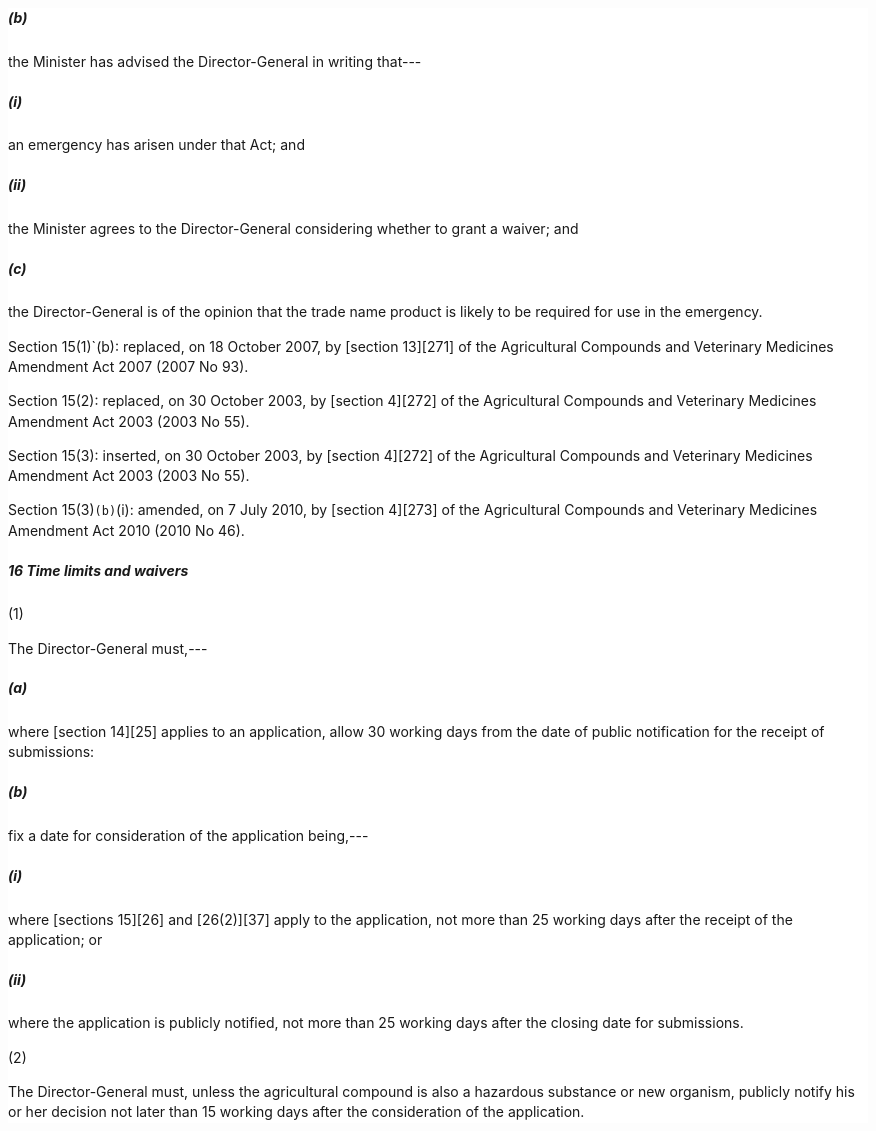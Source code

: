 ##### (b) 

the Minister has advised the Director-General in writing that---

##### (i) 

an emergency has arisen under that Act; and

##### (ii) 

the Minister agrees to the Director-General considering whether to grant a waiver; and

##### (c) 

the Director-General is of the opinion that the trade name product is likely to be required for use in the emergency.

Section 15(1)`(b): replaced, on 18 October 2007, by [section 13][271] of the Agricultural Compounds and Veterinary Medicines Amendment Act 2007 (2007 No 93).

Section 15(2): replaced, on 30 October 2003, by [section 4][272] of the Agricultural Compounds and Veterinary Medicines Amendment Act 2003 (2003 No 55).

Section 15(3): inserted, on 30 October 2003, by [section 4][272] of the Agricultural Compounds and Veterinary Medicines Amendment Act 2003 (2003 No 55).

Section 15(3)`(b)`(i): amended, on 7 July 2010, by [section 4][273] of the Agricultural Compounds and Veterinary Medicines Amendment Act 2010 (2010 No 46).

##### 16 Time limits and waivers

(1) 

The Director-General must,---

##### (a) 

where [section 14][25] applies to an application, allow 30 working days from the date of public notification for the receipt of submissions:

##### (b) 

fix a date for consideration of the application being,---

##### (i) 

where [sections 15][26] and [26(2)][37] apply to the application, not more than 25 working days after the receipt of the application; or

##### (ii) 

where the application is publicly notified, not more than 25 working days after the closing date for submissions.

(2) 

The Director-General must, unless the agricultural compound is also a hazardous substance or new organism, publicly notify his or her decision not later than 15 working days after the consideration of the application.
